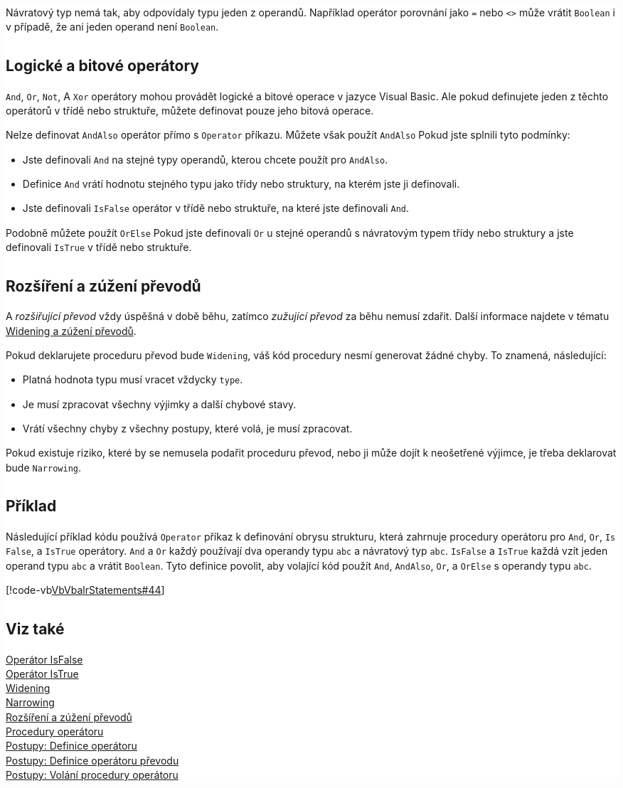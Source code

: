  Návratový typ nemá tak, aby odpovídaly typu jeden z operandů. Například operátor porovnání jako `=` nebo `<>` může vrátit `Boolean` i v případě, že ani jeden operand není `Boolean`.  
  
## <a name="logical-and-bitwise-operators"></a>Logické a bitové operátory  
 `And`, `Or`, `Not`, A `Xor` operátory mohou provádět logické a bitové operace v jazyce Visual Basic. Ale pokud definujete jeden z těchto operátorů v třídě nebo struktuře, můžete definovat pouze jeho bitová operace.  
  
 Nelze definovat `AndAlso` operátor přímo s `Operator` příkazu. Můžete však použít `AndAlso` Pokud jste splnili tyto podmínky:  
  
-   Jste definovali `And` na stejné typy operandů, kterou chcete použít pro `AndAlso`.  
  
-   Definice `And` vrátí hodnotu stejného typu jako třídy nebo struktury, na kterém jste ji definovali.  
  
-   Jste definovali `IsFalse` operátor v třídě nebo struktuře, na které jste definovali `And`.  
  
 Podobně můžete použít `OrElse` Pokud jste definovali `Or` u stejné operandů s návratovým typem třídy nebo struktury a jste definovali `IsTrue` v třídě nebo struktuře.  
  
## <a name="widening-and-narrowing-conversions"></a>Rozšíření a zúžení převodů  
 A *rozšiřující převod* vždy úspěšná v době běhu, zatímco *zužující převod* za běhu nemusí zdařit. Další informace najdete v tématu [Widening a zúžení převodů](../../../visual-basic/programming-guide/language-features/data-types/widening-and-narrowing-conversions.md).  
  
 Pokud deklarujete proceduru převod bude `Widening`, váš kód procedury nesmí generovat žádné chyby. To znamená, následující:  
  
-   Platná hodnota typu musí vracet vždycky `type`.  
  
-   Je musí zpracovat všechny výjimky a další chybové stavy.  
  
-   Vrátí všechny chyby z všechny postupy, které volá, je musí zpracovat.  
  
 Pokud existuje riziko, které by se nemusela podařit proceduru převod, nebo ji může dojít k neošetřené výjimce, je třeba deklarovat bude `Narrowing`.  
  
## <a name="example"></a>Příklad  
 Následující příklad kódu používá `Operator` příkaz k definování obrysu strukturu, která zahrnuje procedury operátoru pro `And`, `Or`, `IsFalse`, a `IsTrue` operátory. `And` a `Or` každý používají dva operandy typu `abc` a návratový typ `abc`. `IsFalse` a `IsTrue` každá vzít jeden operand typu `abc` a vrátit `Boolean`. Tyto definice povolit, aby volající kód použít `And`, `AndAlso`, `Or`, a `OrElse` s operandy typu `abc`.  
  
 [!code-vb[VbVbalrStatements#44](../../../visual-basic/language-reference/error-messages/codesnippet/VisualBasic/operator-statement_1.vb)]  
  
## <a name="see-also"></a>Viz také  
 [Operátor IsFalse](../../../visual-basic/language-reference/operators/isfalse-operator.md)  
 [Operátor IsTrue](../../../visual-basic/language-reference/operators/istrue-operator.md)  
 [Widening](../../../visual-basic/language-reference/modifiers/widening.md)  
 [Narrowing](../../../visual-basic/language-reference/modifiers/narrowing.md)  
 [Rozšíření a zúžení převodů](../../../visual-basic/programming-guide/language-features/data-types/widening-and-narrowing-conversions.md)  
 [Procedury operátoru](../../../visual-basic/programming-guide/language-features/procedures/operator-procedures.md)  
 [Postupy: Definice operátoru](../../../visual-basic/programming-guide/language-features/procedures/how-to-define-an-operator.md)  
 [Postupy: Definice operátoru převodu](../../../visual-basic/programming-guide/language-features/procedures/how-to-define-a-conversion-operator.md)  
 [Postupy: Volání procedury operátoru](../../../visual-basic/programming-guide/language-features/procedures/how-to-call-an-operator-procedure.md)  